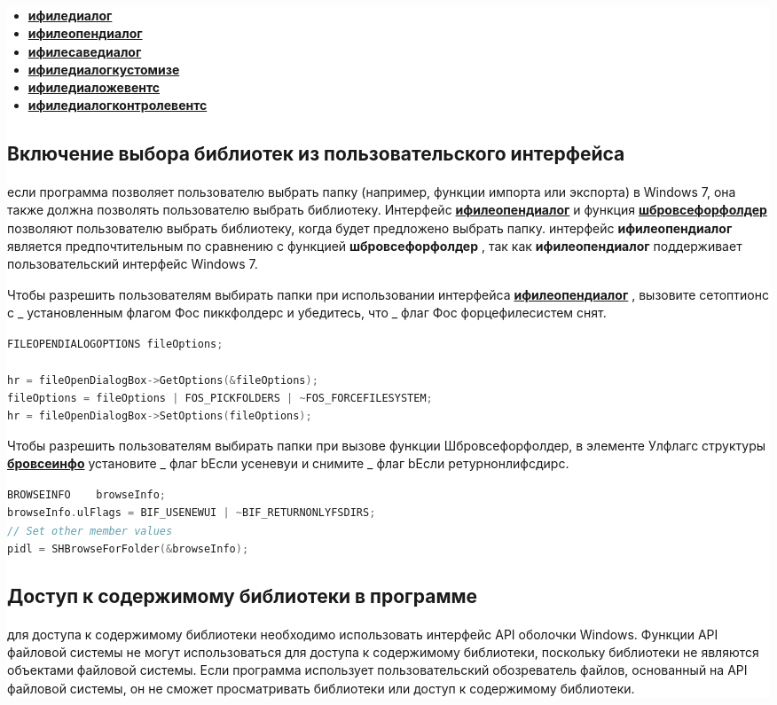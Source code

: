 -   [**ифиледиалог**](/windows/win32/api/shobjidl_core/nn-shobjidl_core-ifiledialog)
-   [**ифилеопендиалог**](/windows/win32/api/shobjidl_core/nn-shobjidl_core-ifileopendialog)
-   [**ифилесаведиалог**](/windows/desktop/api/Shobjidl_core/nn-shobjidl_core-ifilesavedialog)
-   [**ифиледиалогкустомизе**](/windows/desktop/api/shobjidl_core/nn-shobjidl_core-ifiledialogcustomize)
-   [**ифиледиаложевентс**](/windows/desktop/api/shobjidl_core/nn-shobjidl_core-ifiledialogevents)
-   [**ифиледиалогконтролевентс**](/windows/desktop/api/Shobjidl/nn-shobjidl-ifiledialogcontrolevents)

## <a name="enabling-library-selection-from-the-user-interface"></a>Включение выбора библиотек из пользовательского интерфейса

если программа позволяет пользователю выбрать папку (например, функции импорта или экспорта) в Windows 7, она также должна позволять пользователю выбрать библиотеку. Интерфейс [**ифилеопендиалог**](/windows/win32/api/shobjidl_core/nn-shobjidl_core-ifileopendialog) и функция [**шбровсефорфолдер**](/windows/desktop/api/shlobj_core/nf-shlobj_core-shbrowseforfoldera) позволяют пользователю выбрать библиотеку, когда будет предложено выбрать папку. интерфейс **ифилеопендиалог** является предпочтительным по сравнению с функцией **шбровсефорфолдер** , так как **ифилеопендиалог** поддерживает пользовательский интерфейс Windows 7.

Чтобы разрешить пользователям выбирать папки при использовании интерфейса [**ифилеопендиалог**](/windows/win32/api/shobjidl_core/nn-shobjidl_core-ifileopendialog) , вызовите сетоптионс с \_ установленным флагом Фос пиккфолдерс и убедитесь, что \_ флаг Фос форцефилесистем снят.


```C++
FILEOPENDIALOGOPTIONS fileOptions;

hr = fileOpenDialogBox->GetOptions(&fileOptions);
fileOptions = fileOptions | FOS_PICKFOLDERS | ~FOS_FORCEFILESYSTEM;
hr = fileOpenDialogBox->SetOptions(fileOptions);
```



Чтобы разрешить пользователям выбирать папки при вызове функции Шбровсефорфолдер, в элементе Улфлагс структуры [**бровсеинфо**](/windows/desktop/api/shlobj_core/ns-shlobj_core-browseinfoa) установите \_ флаг bЕсли усеневуи и снимите \_ флаг bЕсли ретурнонлифсдирс.


```C++
BROWSEINFO    browseInfo;
browseInfo.ulFlags = BIF_USENEWUI | ~BIF_RETURNONLYFSDIRS;
// Set other member values
pidl = SHBrowseForFolder(&browseInfo);
```



## <a name="accessing-library-content-in-a-program"></a>Доступ к содержимому библиотеки в программе

для доступа к содержимому библиотеки необходимо использовать интерфейс API оболочки Windows. Функции API файловой системы не могут использоваться для доступа к содержимому библиотеки, поскольку библиотеки не являются объектами файловой системы. Если программа использует пользовательский обозреватель файлов, основанный на API файловой системы, он не сможет просматривать библиотеки или доступ к содержимому библиотеки.
